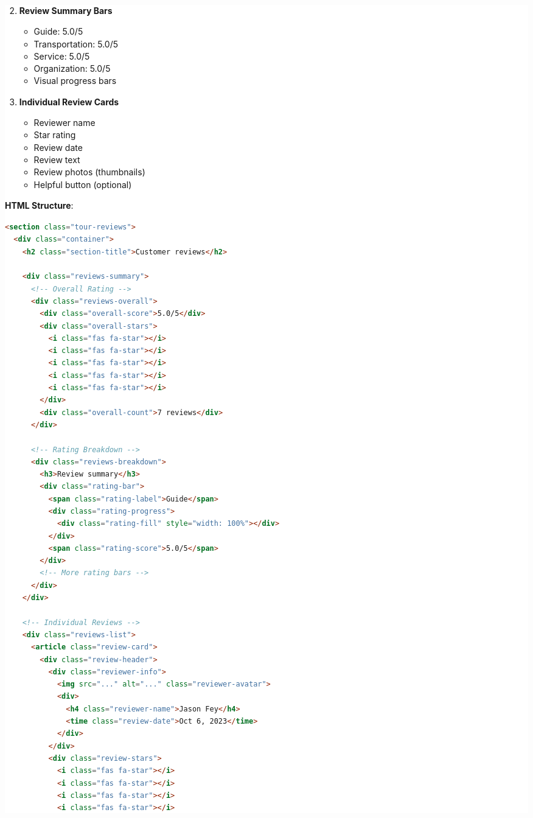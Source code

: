 2. **Review Summary Bars**
   - Guide: 5.0/5
   - Transportation: 5.0/5
   - Service: 5.0/5
   - Organization: 5.0/5
   - Visual progress bars

3. **Individual Review Cards**
   - Reviewer name
   - Star rating
   - Review date
   - Review text
   - Review photos (thumbnails)
   - Helpful button (optional)

**HTML Structure**:
```html
<section class="tour-reviews">
  <div class="container">
    <h2 class="section-title">Customer reviews</h2>

    <div class="reviews-summary">
      <!-- Overall Rating -->
      <div class="reviews-overall">
        <div class="overall-score">5.0/5</div>
        <div class="overall-stars">
          <i class="fas fa-star"></i>
          <i class="fas fa-star"></i>
          <i class="fas fa-star"></i>
          <i class="fas fa-star"></i>
          <i class="fas fa-star"></i>
        </div>
        <div class="overall-count">7 reviews</div>
      </div>

      <!-- Rating Breakdown -->
      <div class="reviews-breakdown">
        <h3>Review summary</h3>
        <div class="rating-bar">
          <span class="rating-label">Guide</span>
          <div class="rating-progress">
            <div class="rating-fill" style="width: 100%"></div>
          </div>
          <span class="rating-score">5.0/5</span>
        </div>
        <!-- More rating bars -->
      </div>
    </div>

    <!-- Individual Reviews -->
    <div class="reviews-list">
      <article class="review-card">
        <div class="review-header">
          <div class="reviewer-info">
            <img src="..." alt="..." class="reviewer-avatar">
            <div>
              <h4 class="reviewer-name">Jason Fey</h4>
              <time class="review-date">Oct 6, 2023</time>
            </div>
          </div>
          <div class="review-stars">
            <i class="fas fa-star"></i>
            <i class="fas fa-star"></i>
            <i class="fas fa-star"></i>
            <i class="fas fa-star"></i>
```
